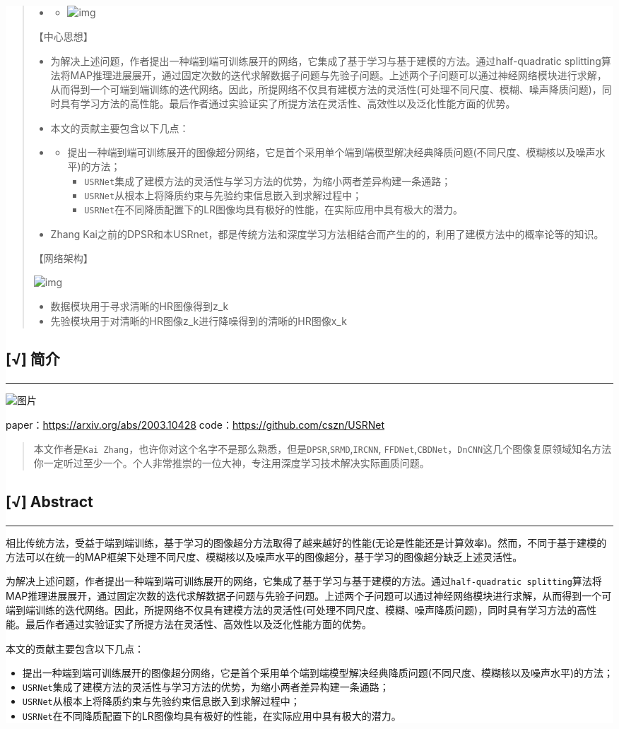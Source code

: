 > - - ![img](https://cdn.jsdelivr.net/gh/Alec-97/alec-s-images-cloud/img/202302232049901.png)
>
> 
>
> 【中心思想】
>
> - 为解决上述问题，作者提出一种端到端可训练展开的网络，它集成了基于学习与基于建模的方法。通过half-quadratic splitting算法将MAP推理进展展开，通过固定次数的迭代求解数据子问题与先验子问题。上述两个子问题可以通过神经网络模块进行求解，从而得到一个可端到端训练的迭代网络。因此，所提网络不仅具有建模方法的灵活性(可处理不同尺度、模糊、噪声降质问题)，同时具有学习方法的高性能。最后作者通过实验证实了所提方法在灵活性、高效性以及泛化性能方面的优势。
> - 本文的贡献主要包含以下几点：
>
> - - 提出一种端到端可训练展开的图像超分网络，它是首个采用单个端到端模型解决经典降质问题(不同尺度、模糊核以及噪声水平)的方法；
>     - `USRNet`集成了建模方法的灵活性与学习方法的优势，为缩小两者差异构建一条通路；
>     - `USRNet`从根本上将降质约束与先验约束信息嵌入到求解过程中；
>     - `USRNet`在不同降质配置下的LR图像均具有极好的性能，在实际应用中具有极大的潜力。
>
> - Zhang Kai之前的DPSR和本USRnet，都是传统方法和深度学习方法相结合而产生的的，利用了建模方法中的概率论等的知识。
>
> 
>
> 【网络架构】
>
> ![img](https://cdn.jsdelivr.net/gh/Alec-97/alec-s-images-cloud/img/202302232049902.png)
>
> - 数据模块用于寻求清晰的HR图像得到z_k
> - 先验模块用于对清晰的HR图像z_k进行降噪得到的清晰的HR图像x_k



## [√] 简介

---

![图片](https://cdn.jsdelivr.net/gh/Alec-97/alec-s-images-cloud/img/202302232049903.png)

paper：https://arxiv.org/abs/2003.10428 code：https://github.com/cszn/USRNet

> 本文作者是`Kai Zhang`，也许你对这个名字不是那么熟悉，但是`DPSR`,`SRMD`,`IRCNN`, `FFDNet`,`CBDNet`，`DnCNN`这几个图像复原领域知名方法你一定听过至少一个。个人非常推崇的一位大神，专注用深度学习技术解决实际画质问题。

## [√] Abstract

---

相比传统方法，受益于端到端训练，基于学习的图像超分方法取得了越来越好的性能(无论是性能还是计算效率)。然而，不同于基于建模的方法可以在统一的MAP框架下处理不同尺度、模糊核以及噪声水平的图像超分，基于学习的图像超分缺乏上述灵活性。

为解决上述问题，作者提出一种端到端可训练展开的网络，它集成了基于学习与基于建模的方法。通过`half-quadratic splitting`算法将MAP推理进展展开，通过固定次数的迭代求解数据子问题与先验子问题。上述两个子问题可以通过神经网络模块进行求解，从而得到一个可端到端训练的迭代网络。因此，所提网络不仅具有建模方法的灵活性(可处理不同尺度、模糊、噪声降质问题)，同时具有学习方法的高性能。最后作者通过实验证实了所提方法在灵活性、高效性以及泛化性能方面的优势。

本文的贡献主要包含以下几点：

- 提出一种端到端可训练展开的图像超分网络，它是首个采用单个端到端模型解决经典降质问题(不同尺度、模糊核以及噪声水平)的方法；
- `USRNet`集成了建模方法的灵活性与学习方法的优势，为缩小两者差异构建一条通路；
- `USRNet`从根本上将降质约束与先验约束信息嵌入到求解过程中；
- `USRNet`在不同降质配置下的LR图像均具有极好的性能，在实际应用中具有极大的潜力。
